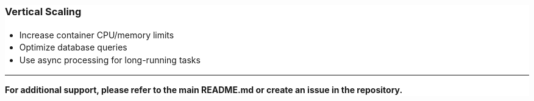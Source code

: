 ### Vertical Scaling
- Increase container CPU/memory limits
- Optimize database queries
- Use async processing for long-running tasks

---

**For additional support, please refer to the main README.md or create an issue in the repository.**

